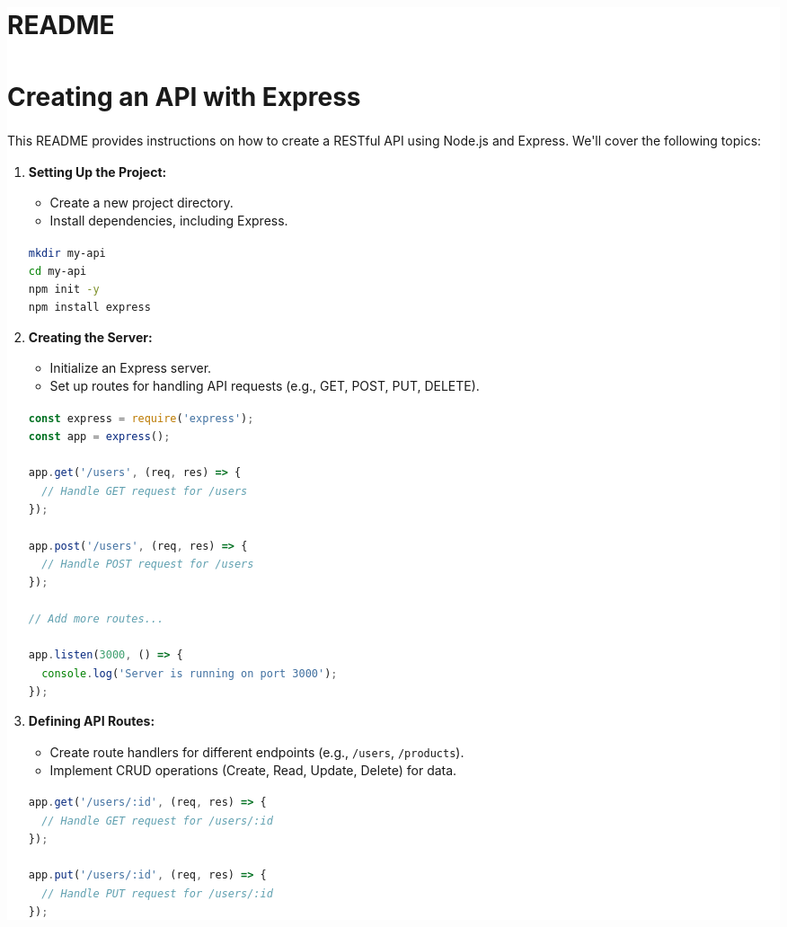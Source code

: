# README

# Creating an API with Express

This README provides instructions on how to create a RESTful API using Node.js and Express. We'll cover the following topics:

1. **Setting Up the Project:**
    - Create a new project directory.
    - Install dependencies, including Express.

    ```bash
    mkdir my-api
    cd my-api
    npm init -y
    npm install express
    ```

2. **Creating the Server:**
    - Initialize an Express server.
    - Set up routes for handling API requests (e.g., GET, POST, PUT, DELETE).

    ```javascript
    const express = require('express');
    const app = express();

    app.get('/users', (req, res) => {
      // Handle GET request for /users
    });

    app.post('/users', (req, res) => {
      // Handle POST request for /users
    });

    // Add more routes...

    app.listen(3000, () => {
      console.log('Server is running on port 3000');
    });
    ```

3. **Defining API Routes:**
    - Create route handlers for different endpoints (e.g., `/users`, `/products`).
    - Implement CRUD operations (Create, Read, Update, Delete) for data.

    ```javascript
    app.get('/users/:id', (req, res) => {
      // Handle GET request for /users/:id
    });

    app.put('/users/:id', (req, res) => {
      // Handle PUT request for /users/:id
    });
